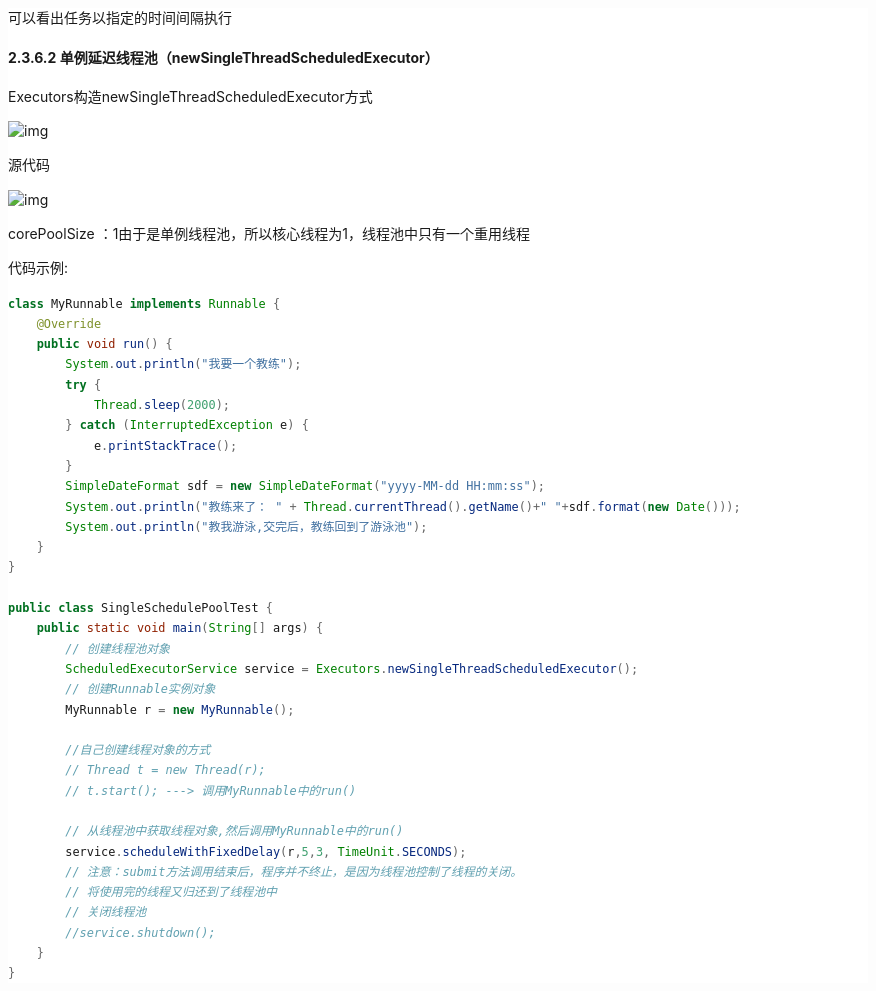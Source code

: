 可以看出任务以指定的时间间隔执行

#### 2.3.6.2 单例延迟线程池（newSingleThreadScheduledExecutor）

Executors构造newSingleThreadScheduledExecutor方式

![img](assets\16015500-29486026bd3e7594.png)

源代码

![img](assets\16015500-6017e5da94d8e7d1.png)

corePoolSize ：1由于是单例线程池，所以核心线程为1，线程池中只有一个重用线程

代码示例:

```java
class MyRunnable implements Runnable {
    @Override
    public void run() {
        System.out.println("我要一个教练");
        try {
            Thread.sleep(2000);
        } catch (InterruptedException e) {
            e.printStackTrace();
        }
        SimpleDateFormat sdf = new SimpleDateFormat("yyyy-MM-dd HH:mm:ss");
        System.out.println("教练来了： " + Thread.currentThread().getName()+" "+sdf.format(new Date()));
        System.out.println("教我游泳,交完后，教练回到了游泳池");
    }
}

public class SingleSchedulePoolTest {
    public static void main(String[] args) {
        // 创建线程池对象
        ScheduledExecutorService service = Executors.newSingleThreadScheduledExecutor();
        // 创建Runnable实例对象
        MyRunnable r = new MyRunnable();

        //自己创建线程对象的方式
        // Thread t = new Thread(r);
        // t.start(); ---> 调用MyRunnable中的run()

        // 从线程池中获取线程对象,然后调用MyRunnable中的run()
        service.scheduleWithFixedDelay(r,5,3, TimeUnit.SECONDS);
        // 注意：submit方法调用结束后，程序并不终止，是因为线程池控制了线程的关闭。
        // 将使用完的线程又归还到了线程池中
        // 关闭线程池
        //service.shutdown();
    }
}

```
